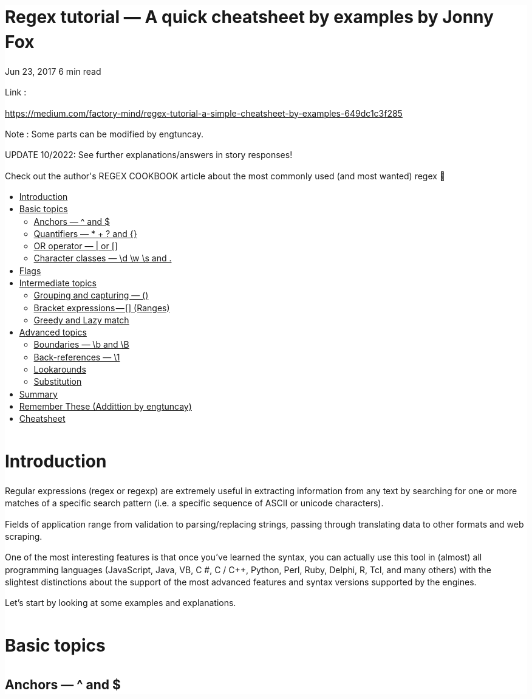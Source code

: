 <h1>Regex tutorial — A quick cheatsheet by examples by Jonny Fox</h1> 

Jun 23, 2017 6 min read

Link :

https://medium.com/factory-mind/regex-tutorial-a-simple-cheatsheet-by-examples-649dc1c3f285

Note : Some parts can be modified by engtuncay.

UPDATE 10/2022: See further explanations/answers in story responses!

Check out the author's REGEX COOKBOOK article about the most commonly used (and most wanted) regex 🎉

- [Introduction](#introduction)
- [Basic topics](#basic-topics)
  - [Anchors — ^ and $](#anchors---and-)
  - [Quantifiers — \* + ? and {}](#quantifiers-----and-)
  - [OR operator — | or \[\]](#or-operator---or-)
  - [Character classes — \\d \\w \\s and .](#character-classes--d-w-s-and-)
- [Flags](#flags)
- [Intermediate topics](#intermediate-topics)
  - [Grouping and capturing — ()](#grouping-and-capturing--)
  - [Bracket expressions — \[\] (Ranges)](#bracket-expressions-ranges)
  - [Greedy and Lazy match](#greedy-and-lazy-match)
- [Advanced topics](#advanced-topics)
  - [Boundaries — \\b and \\B](#boundaries--b-and-b)
  - [Back-references — \\1](#back-references--1)
  - [Lookarounds](#lookarounds)
  - [Substitution](#substitution)
- [Summary](#summary)
- [Remember These (Addittion by engtuncay)](#remember-these-addittion-by-engtuncay)
- [Cheatsheet](#cheatsheet)

# Introduction

Regular expressions (regex or regexp) are extremely useful in extracting information from any text by searching for one or more matches of a specific search pattern (i.e. a specific sequence of ASCII or unicode characters).

Fields of application range from validation to parsing/replacing strings, passing through translating data to other formats and web scraping.

One of the most interesting features is that once you’ve learned the syntax, you can actually use this tool in (almost) all programming languages ​​(JavaScript, Java, VB, C #, C / C++, Python, Perl, Ruby, Delphi, R, Tcl, and many others) with the slightest distinctions about the support of the most advanced features and syntax versions supported by the engines.

Let’s start by looking at some examples and explanations.

# Basic topics

## Anchors — ^ and $
